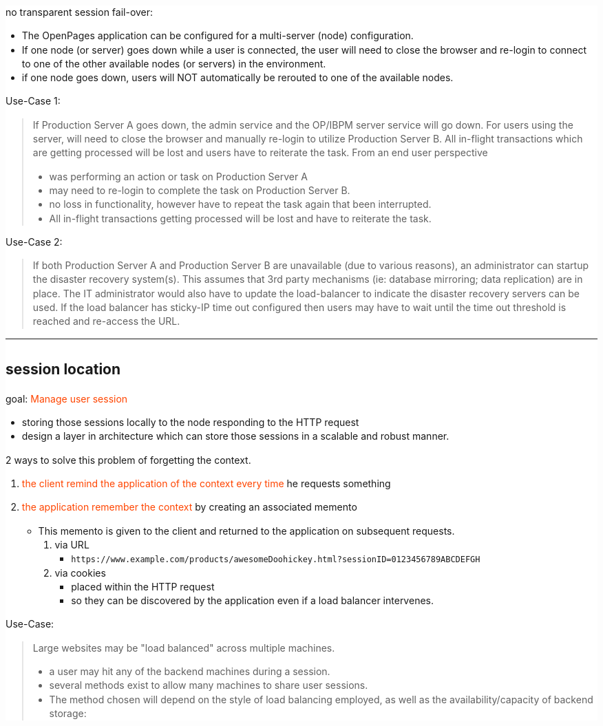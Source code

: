 no transparent session fail-over:
- The OpenPages application can be configured for a multi-server (node) configuration.
- If one node (or server) goes down while a user is connected, the user will need to close the browser and re-login to connect to one of the other available nodes (or servers) in the environment.
- if one node goes down, users will NOT automatically be rerouted to one of the available nodes.

Use-Case 1:
> If Production Server A goes down, the admin service and the OP/IBPM server service will go down.
> For users using the server, will need to close the browser and manually re-login to utilize Production Server B.
> All in-flight transactions which are getting processed will be lost and users have to reiterate the task.
> From an end user perspective
> - was performing an action or task on Production Server A
> - may need to re-login to complete the task on Production Server B.
> - no loss in functionality, however have to repeat the task again that been interrupted.
> - All in-flight transactions getting processed will be lost and have to reiterate the task.

Use-Case 2:
> If both Production Server A and Production Server B are unavailable (due to various reasons),
> an administrator can startup the disaster recovery system(s). This assumes that 3rd party mechanisms (ie: database mirroring; data replication) are in place.
> The IT administrator would also have to update the load-balancer to indicate the disaster recovery servers can be used.
> If the load balancer has sticky-IP time out configured then users may have to wait until the time out threshold is reached and re-access the URL.


---

## session location


goal: <font color=OrangeRed> Manage user session </font>
- storing those sessions locally to the node responding to the HTTP request
- design a layer in architecture which can store those sessions in a scalable and robust manner.


2 ways to solve this problem of forgetting the context.

1. <font color=OrangeRed> the client remind the application of the context every time </font> he requests something

2. <font color=OrangeRed> the application remember the context </font> by creating an associated memento
   - This memento is given to the client and returned to the application on subsequent requests.
     1. via URL
        - `https://www.example.com/products/awesomeDoohickey.html?sessionID=0123456789ABCDEFGH`
     2. via cookies
        - placed within the HTTP request
        - so they can be discovered by the application even if a load balancer intervenes.



Use-Case:
> Large websites may be "load balanced" across multiple machines.
> - a user may hit any of the backend machines during a session.
> - several methods exist to allow many machines to share user sessions.
> - The method chosen will depend on the style of load balancing employed, as well as the availability/capacity of backend storage:
